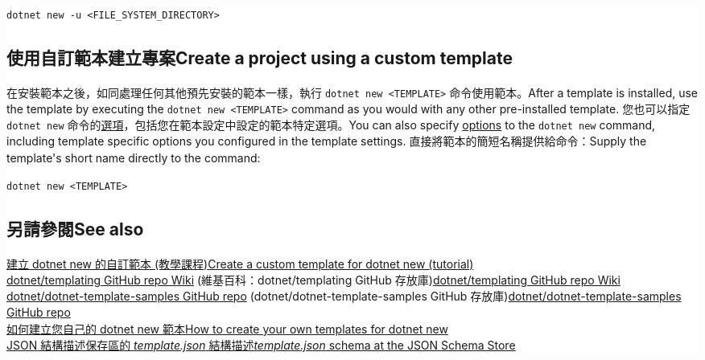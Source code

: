 ```console
dotnet new -u <FILE_SYSTEM_DIRECTORY>
```

## <a name="create-a-project-using-a-custom-template"></a><span data-ttu-id="e85b9-211">使用自訂範本建立專案</span><span class="sxs-lookup"><span data-stu-id="e85b9-211">Create a project using a custom template</span></span>

<span data-ttu-id="e85b9-212">在安裝範本之後，如同處理任何其他預先安裝的範本一樣，執行 `dotnet new <TEMPLATE>` 命令使用範本。</span><span class="sxs-lookup"><span data-stu-id="e85b9-212">After a template is installed, use the template by executing the `dotnet new <TEMPLATE>` command as you would with any other pre-installed template.</span></span> <span data-ttu-id="e85b9-213">您也可以指定 `dotnet new` 命令的[選項](dotnet-new.md#options)，包括您在範本設定中設定的範本特定選項。</span><span class="sxs-lookup"><span data-stu-id="e85b9-213">You can also specify [options](dotnet-new.md#options) to the `dotnet new` command, including template specific options you configured in the template settings.</span></span> <span data-ttu-id="e85b9-214">直接將範本的簡短名稱提供給命令：</span><span class="sxs-lookup"><span data-stu-id="e85b9-214">Supply the template's short name directly to the command:</span></span>

```console
dotnet new <TEMPLATE>
```

## <a name="see-also"></a><span data-ttu-id="e85b9-215">另請參閱</span><span class="sxs-lookup"><span data-stu-id="e85b9-215">See also</span></span>

[<span data-ttu-id="e85b9-216">建立 dotnet new 的自訂範本 (教學課程)</span><span class="sxs-lookup"><span data-stu-id="e85b9-216">Create a custom template for dotnet new (tutorial)</span></span>](../tutorials/create-custom-template.md)  
<span data-ttu-id="e85b9-217">[dotnet/templating GitHub repo Wiki](https://github.com/dotnet/templating/wiki) (維基百科：dotnet/templating GitHub 存放庫)</span><span class="sxs-lookup"><span data-stu-id="e85b9-217">[dotnet/templating GitHub repo Wiki](https://github.com/dotnet/templating/wiki)</span></span>  
<span data-ttu-id="e85b9-218">[dotnet/dotnet-template-samples GitHub repo](https://github.com/dotnet/dotnet-template-samples) (dotnet/dotnet-template-samples GitHub 存放庫)</span><span class="sxs-lookup"><span data-stu-id="e85b9-218">[dotnet/dotnet-template-samples GitHub repo](https://github.com/dotnet/dotnet-template-samples)</span></span>  
[<span data-ttu-id="e85b9-219">如何建立您自己的 dotnet new 範本</span><span class="sxs-lookup"><span data-stu-id="e85b9-219">How to create your own templates for dotnet new</span></span>](https://blogs.msdn.microsoft.com/dotnet/2017/04/02/how-to-create-your-own-templates-for-dotnet-new/)  
[<span data-ttu-id="e85b9-220">JSON 結構描述保存區的 *template.json* 結構描述</span><span class="sxs-lookup"><span data-stu-id="e85b9-220">*template.json* schema at the JSON Schema Store</span></span>](http://json.schemastore.org/template)  

